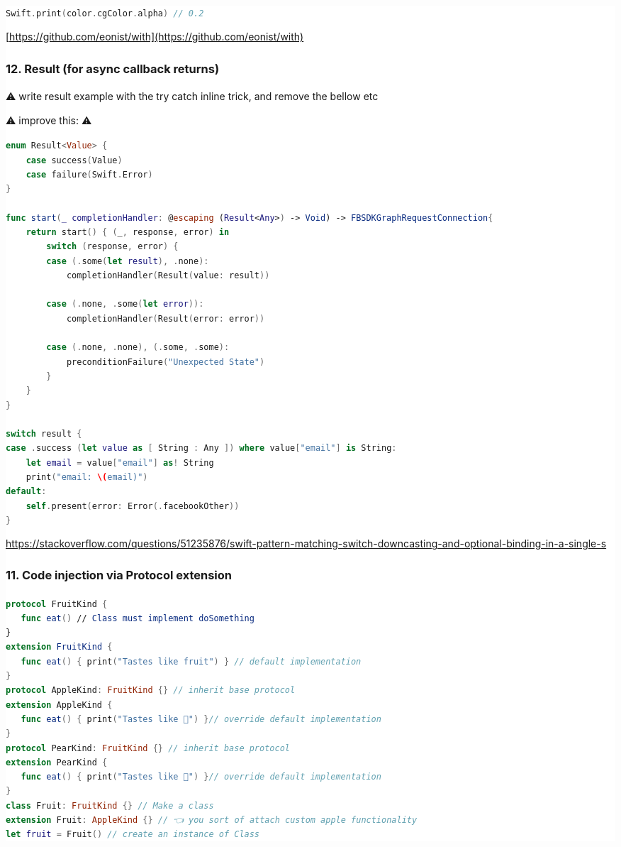 ```swift
Swift.print(color.cgColor.alpha) // 0.2
```

[https://github.com/eonist/with](https://github.com/eonist/with)



### 12. Result (for async callback returns)

⚠️️ write result example with the try catch inline trick, and remove the bellow etc

⚠️️ improve this: ⚠️️

```swift
enum Result<Value> {
    case success(Value)
    case failure(Swift.Error)
}

func start(_ completionHandler: @escaping (Result<Any>) -> Void) -> FBSDKGraphRequestConnection{
    return start() { (_, response, error) in
        switch (response, error) {
        case (.some(let result), .none):
            completionHandler(Result(value: result))

        case (.none, .some(let error)):
            completionHandler(Result(error: error))

        case (.none, .none), (.some, .some):
            preconditionFailure("Unexpected State")
        }
    }
}

switch result {
case .success (let value as [ String : Any ]) where value["email"] is String:
    let email = value["email"] as! String
    print("email: \(email)")
default:
    self.present(error: Error(.facebookOther))
}
```
https://stackoverflow.com/questions/51235876/swift-pattern-matching-switch-downcasting-and-optional-binding-in-a-single-s



### 11. Code injection via Protocol extension

```swift
protocol FruitKind {
   func eat() // Class must implement doSomething
}
extension FruitKind {
   func eat() { print("Tastes like fruit") } // default implementation
}
protocol AppleKind: FruitKind {} // inherit base protocol
extension AppleKind {
   func eat() { print("Tastes like 🍎") }// override default implementation
}
protocol PearKind: FruitKind {} // inherit base protocol
extension PearKind {
   func eat() { print("Tastes like 🍐") }// override default implementation
}
class Fruit: FruitKind {} // Make a class
extension Fruit: AppleKind {} // 👈 you sort of attach custom apple functionality
let fruit = Fruit() // create an instance of Class
```